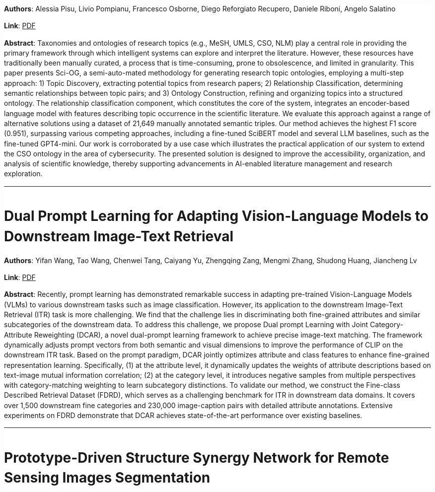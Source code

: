 **Authors**: Alessia Pisu, Livio Pompianu, Francesco Osborne, Diego Reforgiato Recupero, Daniele Riboni, Angelo Salatino  

**Link**: [PDF](https://arxiv.org/pdf/2508.04213)  

**Abstract**: Taxonomies and ontologies of research topics (e.g., MeSH, UMLS, CSO, NLM) play a central role in providing the primary framework through which intelligent systems can explore and interpret the literature. However, these resources have traditionally been manually curated, a process that is time-consuming, prone to obsolescence, and limited in granularity. This paper presents Sci-OG, a semi-auto\-mated methodology for generating research topic ontologies, employing a multi-step approach: 1) Topic Discovery, extracting potential topics from research papers; 2) Relationship Classification, determining semantic relationships between topic pairs; and 3) Ontology Construction, refining and organizing topics into a structured ontology. The relationship classification component, which constitutes the core of the system, integrates an encoder-based language model with features describing topic occurrence in the scientific literature. We evaluate this approach against a range of alternative solutions using a dataset of 21,649 manually annotated semantic triples. Our method achieves the highest F1 score (0.951), surpassing various competing approaches, including a fine-tuned SciBERT model and several LLM baselines, such as the fine-tuned GPT4-mini. Our work is corroborated by a use case which illustrates the practical application of our system to extend the CSO ontology in the area of cybersecurity. The presented solution is designed to improve the accessibility, organization, and analysis of scientific knowledge, thereby supporting advancements in AI-enabled literature management and research exploration. 

---
# Dual Prompt Learning for Adapting Vision-Language Models to Downstream Image-Text Retrieval 

**Authors**: Yifan Wang, Tao Wang, Chenwei Tang, Caiyang Yu, Zhengqing Zang, Mengmi Zhang, Shudong Huang, Jiancheng Lv  

**Link**: [PDF](https://arxiv.org/pdf/2508.04028)  

**Abstract**: Recently, prompt learning has demonstrated remarkable success in adapting pre-trained Vision-Language Models (VLMs) to various downstream tasks such as image classification. However, its application to the downstream Image-Text Retrieval (ITR) task is more challenging. We find that the challenge lies in discriminating both fine-grained attributes and similar subcategories of the downstream data. To address this challenge, we propose Dual prompt Learning with Joint Category-Attribute Reweighting (DCAR), a novel dual-prompt learning framework to achieve precise image-text matching. The framework dynamically adjusts prompt vectors from both semantic and visual dimensions to improve the performance of CLIP on the downstream ITR task. Based on the prompt paradigm, DCAR jointly optimizes attribute and class features to enhance fine-grained representation learning. Specifically, (1) at the attribute level, it dynamically updates the weights of attribute descriptions based on text-image mutual information correlation; (2) at the category level, it introduces negative samples from multiple perspectives with category-matching weighting to learn subcategory distinctions. To validate our method, we construct the Fine-class Described Retrieval Dataset (FDRD), which serves as a challenging benchmark for ITR in downstream data domains. It covers over 1,500 downstream fine categories and 230,000 image-caption pairs with detailed attribute annotations. Extensive experiments on FDRD demonstrate that DCAR achieves state-of-the-art performance over existing baselines. 

---
# Prototype-Driven Structure Synergy Network for Remote Sensing Images Segmentation 
